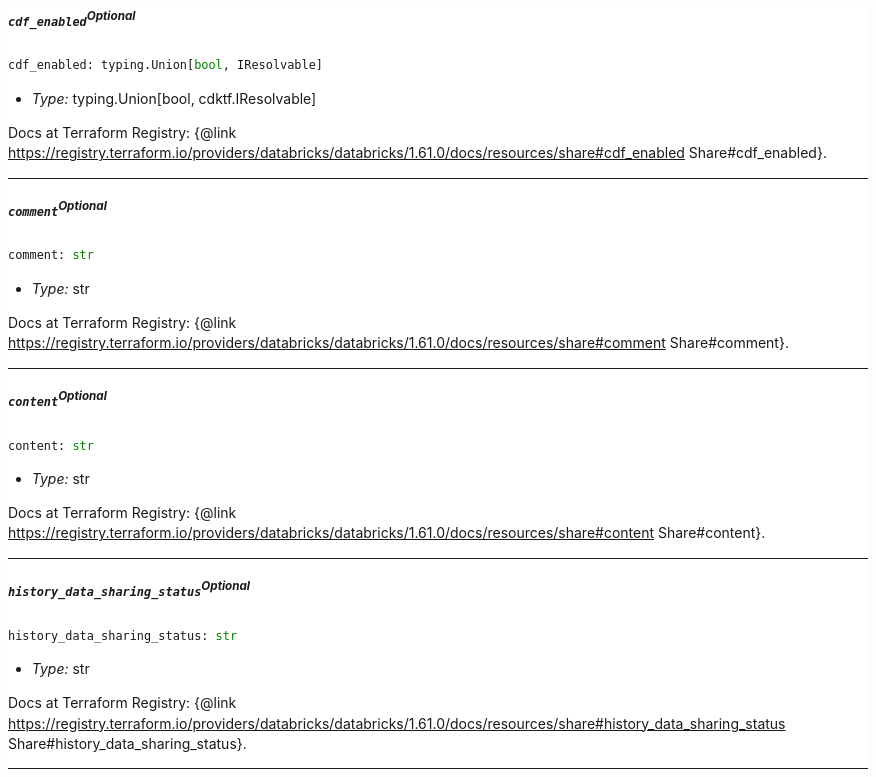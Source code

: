 
##### `cdf_enabled`<sup>Optional</sup> <a name="cdf_enabled" id="@cdktf/provider-databricks.share.ShareObject.property.cdfEnabled"></a>

```python
cdf_enabled: typing.Union[bool, IResolvable]
```

- *Type:* typing.Union[bool, cdktf.IResolvable]

Docs at Terraform Registry: {@link https://registry.terraform.io/providers/databricks/databricks/1.61.0/docs/resources/share#cdf_enabled Share#cdf_enabled}.

---

##### `comment`<sup>Optional</sup> <a name="comment" id="@cdktf/provider-databricks.share.ShareObject.property.comment"></a>

```python
comment: str
```

- *Type:* str

Docs at Terraform Registry: {@link https://registry.terraform.io/providers/databricks/databricks/1.61.0/docs/resources/share#comment Share#comment}.

---

##### `content`<sup>Optional</sup> <a name="content" id="@cdktf/provider-databricks.share.ShareObject.property.content"></a>

```python
content: str
```

- *Type:* str

Docs at Terraform Registry: {@link https://registry.terraform.io/providers/databricks/databricks/1.61.0/docs/resources/share#content Share#content}.

---

##### `history_data_sharing_status`<sup>Optional</sup> <a name="history_data_sharing_status" id="@cdktf/provider-databricks.share.ShareObject.property.historyDataSharingStatus"></a>

```python
history_data_sharing_status: str
```

- *Type:* str

Docs at Terraform Registry: {@link https://registry.terraform.io/providers/databricks/databricks/1.61.0/docs/resources/share#history_data_sharing_status Share#history_data_sharing_status}.

---